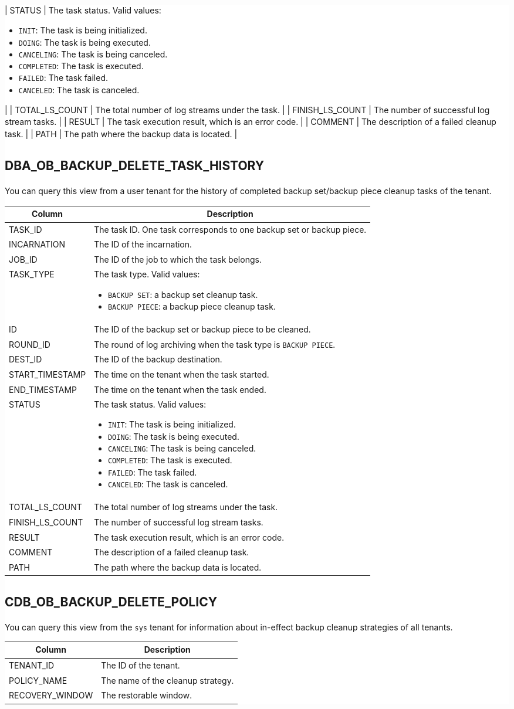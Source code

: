 | STATUS | The task status. Valid values: <ul><li> `INIT`: The task is being initialized. </li><li> `DOING`: The task is being executed. </li><li> `CANCELING`: The task is being canceled. </li><li> `COMPLETED`: The task is executed. </li><li> `FAILED`: The task failed. </li><li> `CANCELED`: The task is canceled. </li></ul> |
| TOTAL_LS_COUNT | The total number of log streams under the task. |
| FINISH_LS_COUNT | The number of successful log stream tasks. |
| RESULT | The task execution result, which is an error code. |
| COMMENT | The description of a failed cleanup task. |
| PATH | The path where the backup data is located. |

## DBA_OB_BACKUP_DELETE_TASK_HISTORY

You can query this view from a user tenant for the history of completed backup set/backup piece cleanup tasks of the tenant.

| Column | Description |
|------|-------|
| TASK_ID | The task ID. One task corresponds to one backup set or backup piece. |
| INCARNATION | The ID of the incarnation. |
| JOB_ID | The ID of the job to which the task belongs. |
| TASK_TYPE | The task type. Valid values: <ul><li> `BACKUP SET`: a backup set cleanup task.</li><li>`BACKUP PIECE`: a backup piece cleanup task.</li></ul> |
| ID | The ID of the backup set or backup piece to be cleaned. |
| ROUND_ID | The round of log archiving when the task type is `BACKUP PIECE`. |
| DEST_ID | The ID of the backup destination. |
| START_TIMESTAMP | The time on the tenant when the task started. |
| END_TIMESTAMP | The time on the tenant when the task ended. |
| STATUS | The task status. Valid values:<ul><li> `INIT`: The task is being initialized. </li><li> `DOING`: The task is being executed. </li><li> `CANCELING`: The task is being canceled. </li><li> `COMPLETED`: The task is executed. </li><li> `FAILED`: The task failed. </li><li> `CANCELED`: The task is canceled. </li></ul> |
| TOTAL_LS_COUNT | The total number of log streams under the task. |
| FINISH_LS_COUNT | The number of successful log stream tasks. |
| RESULT | The task execution result, which is an error code. |
| COMMENT | The description of a failed cleanup task. |
| PATH | The path where the backup data is located. |

## CDB_OB_BACKUP_DELETE_POLICY

You can query this view from the `sys` tenant for information about in-effect backup cleanup strategies of all tenants.

| Column | Description |
|------|-------|
| TENANT_ID | The ID of the tenant. |
| POLICY_NAME | The name of the cleanup strategy. |
| RECOVERY_WINDOW | The restorable window. |
